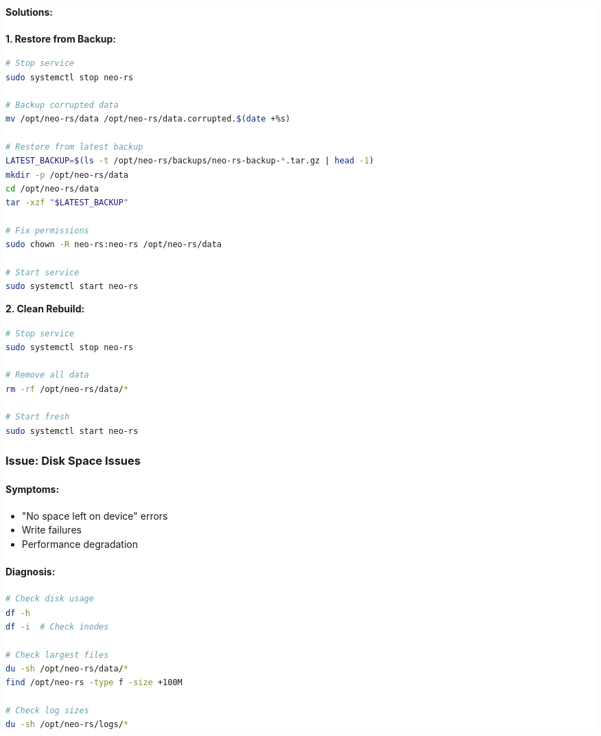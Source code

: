 ```bash
```

#### Solutions:

**1. Restore from Backup:**
```bash
# Stop service
sudo systemctl stop neo-rs

# Backup corrupted data
mv /opt/neo-rs/data /opt/neo-rs/data.corrupted.$(date +%s)

# Restore from latest backup
LATEST_BACKUP=$(ls -t /opt/neo-rs/backups/neo-rs-backup-*.tar.gz | head -1)
mkdir -p /opt/neo-rs/data
cd /opt/neo-rs/data
tar -xzf "$LATEST_BACKUP"

# Fix permissions
sudo chown -R neo-rs:neo-rs /opt/neo-rs/data

# Start service
sudo systemctl start neo-rs
```

**2. Clean Rebuild:**
```bash
# Stop service
sudo systemctl stop neo-rs

# Remove all data
rm -rf /opt/neo-rs/data/*

# Start fresh
sudo systemctl start neo-rs
```

### Issue: Disk Space Issues

#### Symptoms:
- "No space left on device" errors
- Write failures
- Performance degradation

#### Diagnosis:
```bash
# Check disk usage
df -h
df -i  # Check inodes

# Check largest files
du -sh /opt/neo-rs/data/*
find /opt/neo-rs -type f -size +100M

# Check log sizes
du -sh /opt/neo-rs/logs/*
```
